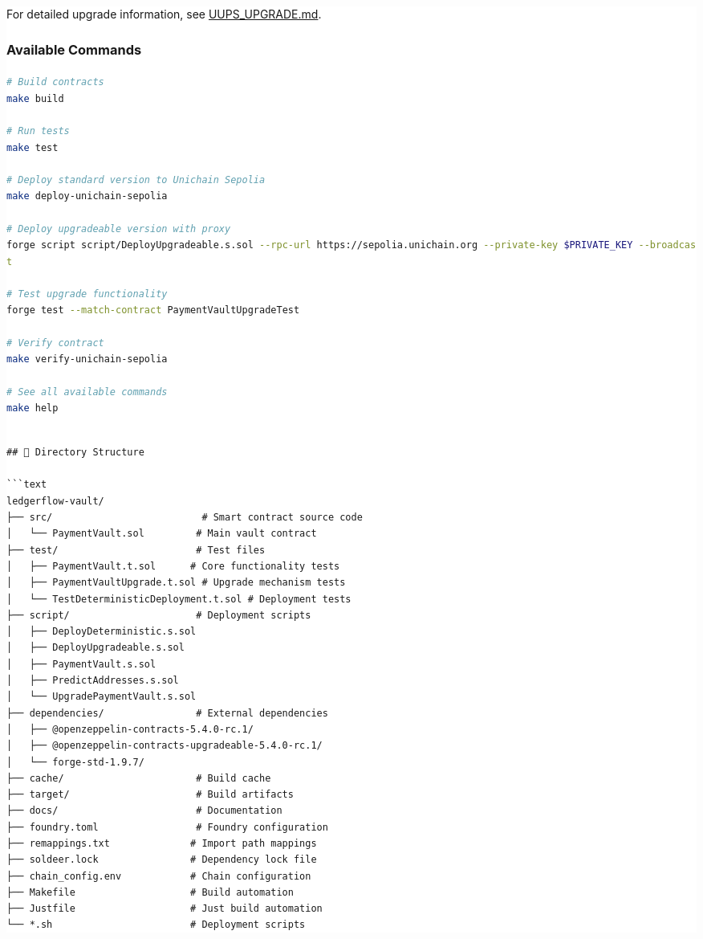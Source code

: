 For detailed upgrade information, see [UUPS_UPGRADE.md](UUPS_UPGRADE.md).

### Available Commands

```bash
# Build contracts
make build

# Run tests
make test

# Deploy standard version to Unichain Sepolia
make deploy-unichain-sepolia

# Deploy upgradeable version with proxy
forge script script/DeployUpgradeable.s.sol --rpc-url https://sepolia.unichain.org --private-key $PRIVATE_KEY --broadcast

# Test upgrade functionality
forge test --match-contract PaymentVaultUpgradeTest

# Verify contract
make verify-unichain-sepolia

# See all available commands
make help
```

```

## 📁 Directory Structure

```text
ledgerflow-vault/
├── src/                          # Smart contract source code
│   └── PaymentVault.sol         # Main vault contract
├── test/                        # Test files
│   ├── PaymentVault.t.sol      # Core functionality tests
│   ├── PaymentVaultUpgrade.t.sol # Upgrade mechanism tests
│   └── TestDeterministicDeployment.t.sol # Deployment tests
├── script/                      # Deployment scripts
│   ├── DeployDeterministic.s.sol
│   ├── DeployUpgradeable.s.sol
│   ├── PaymentVault.s.sol
│   ├── PredictAddresses.s.sol
│   └── UpgradePaymentVault.s.sol
├── dependencies/                # External dependencies
│   ├── @openzeppelin-contracts-5.4.0-rc.1/
│   ├── @openzeppelin-contracts-upgradeable-5.4.0-rc.1/
│   └── forge-std-1.9.7/
├── cache/                       # Build cache
├── target/                      # Build artifacts
├── docs/                        # Documentation
├── foundry.toml                 # Foundry configuration
├── remappings.txt              # Import path mappings
├── soldeer.lock                # Dependency lock file
├── chain_config.env            # Chain configuration
├── Makefile                    # Build automation
├── Justfile                    # Just build automation
└── *.sh                        # Deployment scripts
```
